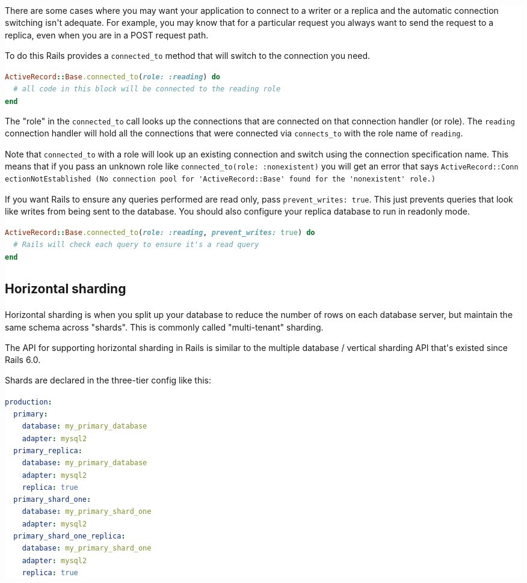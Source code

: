 There are some cases where you may want your application to connect to a writer or a replica
and the automatic connection switching isn't adequate. For example, you may know that for a
particular request you always want to send the request to a replica, even when you are in a
POST request path.

To do this Rails provides a `connected_to` method that will switch to the connection you
need.

```ruby
ActiveRecord::Base.connected_to(role: :reading) do
  # all code in this block will be connected to the reading role
end
```

The "role" in the `connected_to` call looks up the connections that are connected on that
connection handler (or role). The `reading` connection handler will hold all the connections
that were connected via `connects_to` with the role name of `reading`.

Note that `connected_to` with a role will look up an existing connection and switch
using the connection specification name. This means that if you pass an unknown role
like `connected_to(role: :nonexistent)` you will get an error that says
`ActiveRecord::ConnectionNotEstablished (No connection pool for 'ActiveRecord::Base' found for the 'nonexistent' role.)`

If you want Rails to ensure any queries performed are read only, pass `prevent_writes: true`.
This just prevents queries that look like writes from being sent to the database.
You should also configure your replica database to run in readonly mode.

```ruby
ActiveRecord::Base.connected_to(role: :reading, prevent_writes: true) do
  # Rails will check each query to ensure it's a read query
end
```

## Horizontal sharding

Horizontal sharding is when you split up your database to reduce the number of rows on each
database server, but maintain the same schema across "shards". This is commonly called "multi-tenant"
sharding.

The API for supporting horizontal sharding in Rails is similar to the multiple database / vertical
sharding API that's existed since Rails 6.0.

Shards are declared in the three-tier config like this:

```yaml
production:
  primary:
    database: my_primary_database
    adapter: mysql2
  primary_replica:
    database: my_primary_database
    adapter: mysql2
    replica: true
  primary_shard_one:
    database: my_primary_shard_one
    adapter: mysql2
  primary_shard_one_replica:
    database: my_primary_shard_one
    adapter: mysql2
    replica: true
```
